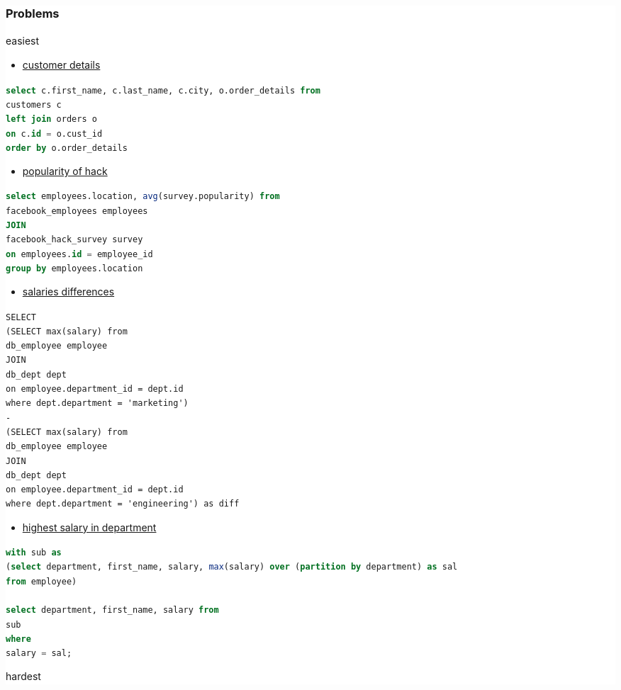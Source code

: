 ### Problems 

easiest

* [customer details](https://platform.stratascratch.com/coding/9891-customer-details?python=)

```sql
select c.first_name, c.last_name, c.city, o.order_details from
customers c
left join orders o
on c.id = o.cust_id
order by o.order_details
```

* [popularity of hack](https://platform.stratascratch.com/coding/10061-popularity-of-hack?python=)

```sql
select employees.location, avg(survey.popularity) from 
facebook_employees employees
JOIN 
facebook_hack_survey survey
on employees.id = employee_id
group by employees.location
```

* [salaries differences](https://platform.stratascratch.com/coding/10308-salaries-differences?python=)

```
SELECT
(SELECT max(salary) from 
db_employee employee
JOIN
db_dept dept
on employee.department_id = dept.id
where dept.department = 'marketing')
- 
(SELECT max(salary) from 
db_employee employee
JOIN
db_dept dept
on employee.department_id = dept.id
where dept.department = 'engineering') as diff
```

* [highest salary in department](https://platform.stratascratch.com/coding/9897-highest-salary-in-department?python=)

```sql
with sub as 
(select department, first_name, salary, max(salary) over (partition by department) as sal
from employee)

select department, first_name, salary from
sub
where 
salary = sal;
```
hardest
